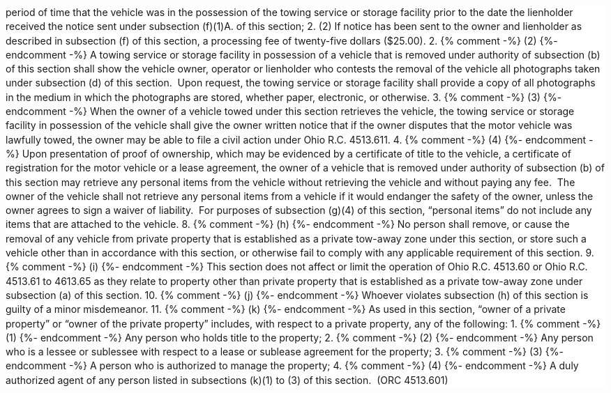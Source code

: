 period of time that the vehicle was in the possession of the towing service or
storage facility prior to the date the lienholder received the notice sent
under subsection (f)(1)A. of this section;
            2. (2) If notice has been sent to the owner and lienholder as
described in subsection (f) of this section, a processing fee of twenty-five
dollars ($25.00).
    2. {% comment -%} (2) {%- endcomment -%} A towing service or storage facility in possession of a vehicle
that is removed under authority of subsection (b) of this section shall show
the vehicle owner, operator or lienholder who contests the removal of the
vehicle all photographs taken under subsection (d) of this section.  Upon
request, the towing service or storage facility shall provide a copy of all
photographs in the medium in which the photographs are stored, whether paper,
electronic, or otherwise.
    3. {% comment -%} (3) {%- endcomment -%} When the owner of a vehicle towed under this section retrieves the
vehicle, the towing service or storage facility in possession of the vehicle
shall give the owner written notice that if the owner disputes that the motor
vehicle was lawfully towed, the owner may be able to file a civil action under
Ohio R.C. 4513.611.
    4. {% comment -%} (4) {%- endcomment -%} Upon presentation of proof of ownership, which may be evidenced by
a certificate of title to the vehicle, a certificate of registration for the
motor vehicle or a lease agreement, the owner of a vehicle that is removed
under authority of subsection (b) of this section may retrieve any personal
items from the vehicle without retrieving the vehicle and without paying any
fee.  The owner of the vehicle shall not retrieve any personal items from a
vehicle if it would endanger the safety of the owner, unless the owner agrees
to sign a waiver of liability.  For purposes of subsection (g)(4) of this
section, “personal items” do not include any items that are attached to the
vehicle.
8. {% comment -%} (h) {%- endcomment -%} No person shall remove, or cause the removal of any vehicle from
private property that is established as a private tow-away zone under this
section, or store such a vehicle other than in accordance with this section, or
otherwise fail to comply with any applicable requirement of this section.
9. {% comment -%} (i) {%- endcomment -%} This section does not affect or limit the operation of Ohio R.C.
4513.60 or Ohio R.C. 4513.61 to 4613.65 as they relate to property other than
private property that is established as a private tow-away zone under
subsection (a) of this section.
10. {% comment -%} (j) {%- endcomment -%} Whoever violates subsection (h) of this section is guilty of a minor
misdemeanor.
11. {% comment -%} (k) {%- endcomment -%} As used in this section, “owner of a private property” or “owner of
the private property” includes, with respect to a private property, any of the
following:
    1. {% comment -%} (1) {%- endcomment -%} Any person who holds title to the property;
    2. {% comment -%} (2) {%- endcomment -%} Any person who is a lessee or sublessee with respect to a lease or
sublease agreement for the property;
    3. {% comment -%} (3) {%- endcomment -%} A person who is authorized to manage the property;
    4. {% comment -%} (4) {%- endcomment -%} A duly authorized agent of any person listed in subsections (k)(1)
to (3) of this section.  (ORC 4513.601)

